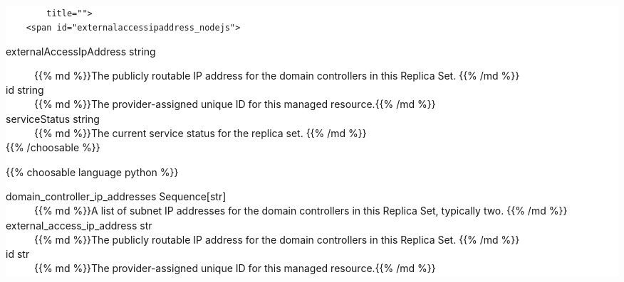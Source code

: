             title="">
        <span id="externalaccessipaddress_nodejs">
<a href="#externalaccessipaddress_nodejs" style="color: inherit; text-decoration: inherit;">external<wbr>Access<wbr>Ip<wbr>Address</a>
</span>
        <span class="property-indicator"></span>
        <span class="property-type">string</span>
    </dt>
    <dd>{{% md %}}The publicly routable IP address for the domain controllers in this Replica Set.
{{% /md %}}</dd><dt class="property-"
            title="">
        <span id="id_nodejs">
<a href="#id_nodejs" style="color: inherit; text-decoration: inherit;">id</a>
</span>
        <span class="property-indicator"></span>
        <span class="property-type">string</span>
    </dt>
    <dd>{{% md %}}The provider-assigned unique ID for this managed resource.{{% /md %}}</dd><dt class="property-"
            title="">
        <span id="servicestatus_nodejs">
<a href="#servicestatus_nodejs" style="color: inherit; text-decoration: inherit;">service<wbr>Status</a>
</span>
        <span class="property-indicator"></span>
        <span class="property-type">string</span>
    </dt>
    <dd>{{% md %}}The current service status for the replica set.
{{% /md %}}</dd></dl>
{{% /choosable %}}

{{% choosable language python %}}
<dl class="resources-properties"><dt class="property-"
            title="">
        <span id="domain_controller_ip_addresses_python">
<a href="#domain_controller_ip_addresses_python" style="color: inherit; text-decoration: inherit;">domain_<wbr>controller_<wbr>ip_<wbr>addresses</a>
</span>
        <span class="property-indicator"></span>
        <span class="property-type">Sequence[str]</span>
    </dt>
    <dd>{{% md %}}A list of subnet IP addresses for the domain controllers in this Replica Set, typically two.
{{% /md %}}</dd><dt class="property-"
            title="">
        <span id="external_access_ip_address_python">
<a href="#external_access_ip_address_python" style="color: inherit; text-decoration: inherit;">external_<wbr>access_<wbr>ip_<wbr>address</a>
</span>
        <span class="property-indicator"></span>
        <span class="property-type">str</span>
    </dt>
    <dd>{{% md %}}The publicly routable IP address for the domain controllers in this Replica Set.
{{% /md %}}</dd><dt class="property-"
            title="">
        <span id="id_python">
<a href="#id_python" style="color: inherit; text-decoration: inherit;">id</a>
</span>
        <span class="property-indicator"></span>
        <span class="property-type">str</span>
    </dt>
    <dd>{{% md %}}The provider-assigned unique ID for this managed resource.{{% /md %}}</dd><dt class="property-"
            title="">